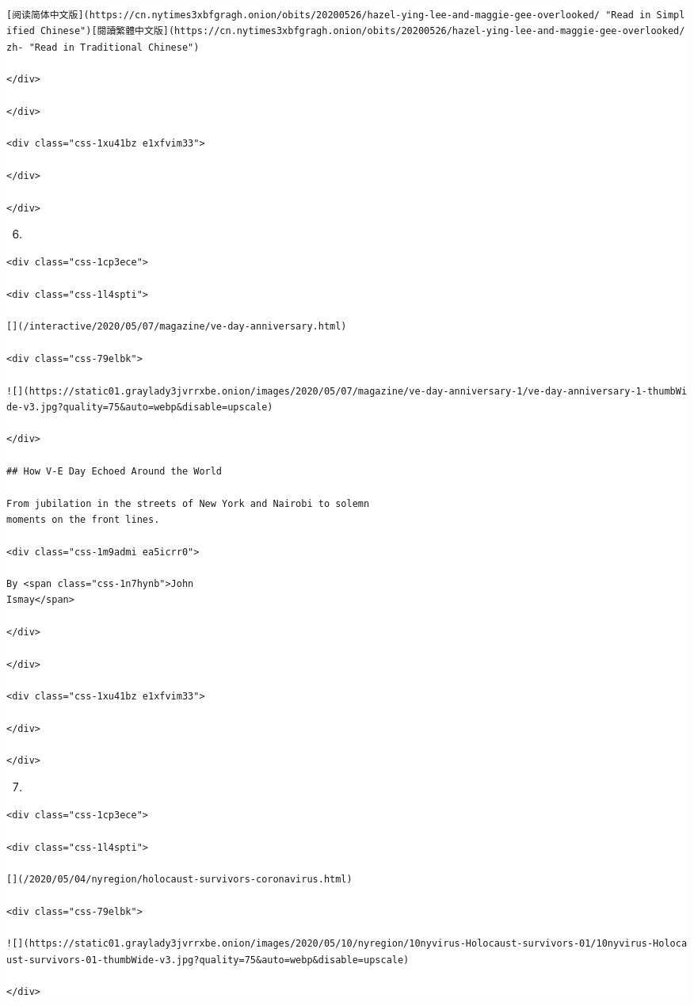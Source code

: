     [阅读简体中文版](https://cn.nytimes3xbfgragh.onion/obits/20200526/hazel-ying-lee-and-maggie-gee-overlooked/ "Read in Simplified Chinese")[閱讀繁體中文版](https://cn.nytimes3xbfgragh.onion/obits/20200526/hazel-ying-lee-and-maggie-gee-overlooked/zh- "Read in Traditional Chinese")
    
    </div>
    
    </div>
    
    <div class="css-1xu41bz e1xfvim33">
    
    </div>
    
    </div>

6.  
    
    <div class="css-1cp3ece">
    
    <div class="css-1l4spti">
    
    [](/interactive/2020/05/07/magazine/ve-day-anniversary.html)
    
    <div class="css-79elbk">
    
    ![](https://static01.graylady3jvrrxbe.onion/images/2020/05/07/magazine/ve-day-anniversary-1/ve-day-anniversary-1-thumbWide-v3.jpg?quality=75&auto=webp&disable=upscale)
    
    </div>
    
    ## How V-E Day Echoed Around the World
    
    From jubilation in the streets of New York and Nairobi to solemn
    moments on the front lines.
    
    <div class="css-1m9admi ea5icrr0">
    
    By <span class="css-1n7hynb">John
    Ismay</span>
    
    </div>
    
    </div>
    
    <div class="css-1xu41bz e1xfvim33">
    
    </div>
    
    </div>

7.  
    
    <div class="css-1cp3ece">
    
    <div class="css-1l4spti">
    
    [](/2020/05/04/nyregion/holocaust-survivors-coronavirus.html)
    
    <div class="css-79elbk">
    
    ![](https://static01.graylady3jvrrxbe.onion/images/2020/05/10/nyregion/10nyvirus-Holocaust-survivors-01/10nyvirus-Holocaust-survivors-01-thumbWide-v3.jpg?quality=75&auto=webp&disable=upscale)
    
    </div>
    